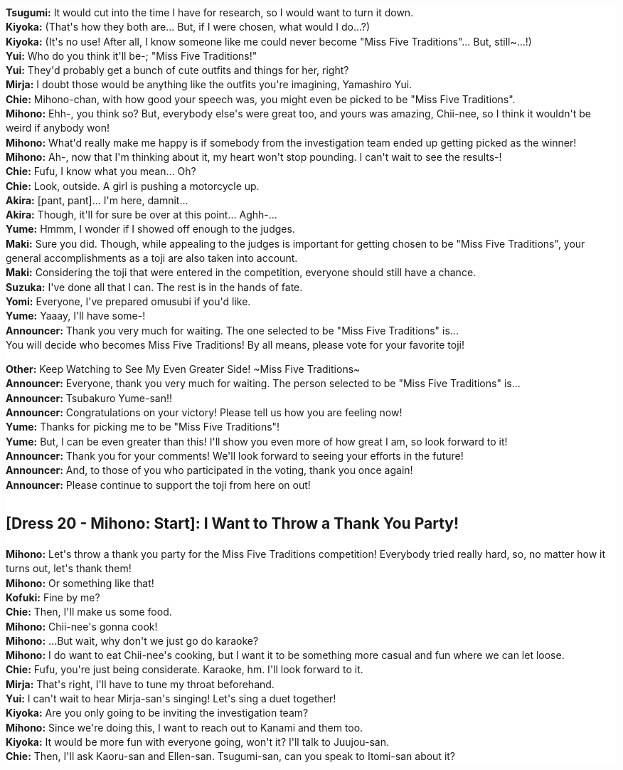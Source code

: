 **Tsugumi:** It would cut into the time I have for research, so I would want to turn it down.  
**Kiyoka:** (That's how they both are... But, if I were chosen, what would I do...?)  
**Kiyoka:** (It's no use! After all, I know someone like me could never become "Miss Five Traditions"... But, still~...!)  
**Yui:** Who do you think it'll be-; "Miss Five Traditions!"  
**Yui:** They'd probably get a bunch of cute outfits and things for her, right?  
**Mirja:** I doubt those would be anything like the outfits you're imagining, Yamashiro Yui.  
**Chie:** Mihono-chan, with how good your speech was, you might even be picked to be "Miss Five Traditions".  
**Mihono:** Ehh-, you think so? But, everybody else's were great too, and yours was amazing, Chii-nee, so I think it wouldn't be weird if anybody won!  
**Mihono:** What'd really make me happy is if somebody from the investigation team ended up getting picked as the winner!  
**Mihono:** Ah-, now that I'm thinking about it, my heart won't stop pounding. I can't wait to see the results-!  
**Chie:** Fufu, I know what you mean... Oh?  
**Chie:** Look, outside. A girl is pushing a motorcycle up.  
**Akira:** [pant, pant]... I'm here, damnit...  
**Akira:** Though, it'll for sure be over at this point... Aghh-...  
**Yume:** Hmmm, I wonder if I showed off enough to the judges.  
**Maki:** Sure you did. Though, while appealing to the judges is important for getting chosen to be "Miss Five Traditions", your general accomplishments as a toji are also taken into account.  
**Maki:** Considering the toji that were entered in the competition, everyone should still have a chance.  
**Suzuka:** I've done all that I can. The rest is in the hands of fate.  
**Yomi:** Everyone, I've prepared omusubi if you'd like.  
**Yume:** Yaaay, I'll have some-!  
**Announcer:** Thank you very much for waiting. The one selected to be "Miss Five Traditions" is...  
You will decide who becomes Miss Five Traditions! By all means, please vote for your favorite toji!

  
**Other:** Keep Watching to See My Even Greater Side! ~Miss Five Traditions~  
**Announcer:** Everyone, thank you very much for waiting. The person selected to be "Miss Five Traditions" is...  
**Announcer:** Tsubakuro Yume-san!!  
**Announcer:** Congratulations on your victory! Please tell us how you are feeling now!  
**Yume:** Thanks for picking me to be "Miss Five Traditions"!  
**Yume:** But, I can be even greater than this! I'll show you even more of how great I am, so look forward to it!  
**Announcer:** Thank you for your comments! We'll look forward to seeing your efforts in the future!  
**Announcer:** And, to those of you who participated in the voting, thank you once again!  
**Announcer:** Please continue to support the toji from here on out!  
<div class="videoWrapper"><iframe width="640" height="480" loading="lazy" src="https://www.youtube.com/embed/fhciZ41akJA"></iframe></div>  

## [Dress 20 - Mihono: Start]: I Want to Throw a Thank You Party!
**Mihono:** Let's throw a thank you party for the Miss Five Traditions competition! Everybody tried really hard, so, no matter how it turns out, let's thank them!  
**Mihono:** Or something like that!  
**Kofuki:** Fine by me?  
**Chie:** Then, I'll make us some food.  
**Mihono:** Chii-nee's gonna cook!  
**Mihono:** ...But wait, why don't we just go do karaoke?  
**Mihono:** I do want to eat Chii-nee's cooking, but I want it to be something more casual and fun where we can let loose.  
**Chie:** Fufu, you're just being considerate. Karaoke, hm. I'll look forward to it.  
**Mirja:** That's right, I'll have to tune my throat beforehand.  
**Yui:** I can't wait to hear Mirja-san's singing! Let's sing a duet together!  
**Kiyoka:** Are you only going to be inviting the investigation team?  
**Mihono:** Since we're doing this, I want to reach out to Kanami and them too.  
**Kiyoka:** It would be more fun with everyone going, won't it? I'll talk to Juujou-san.  
**Chie:** Then, I'll ask Kaoru-san and Ellen-san. Tsugumi-san, can you speak to Itomi-san about it?  